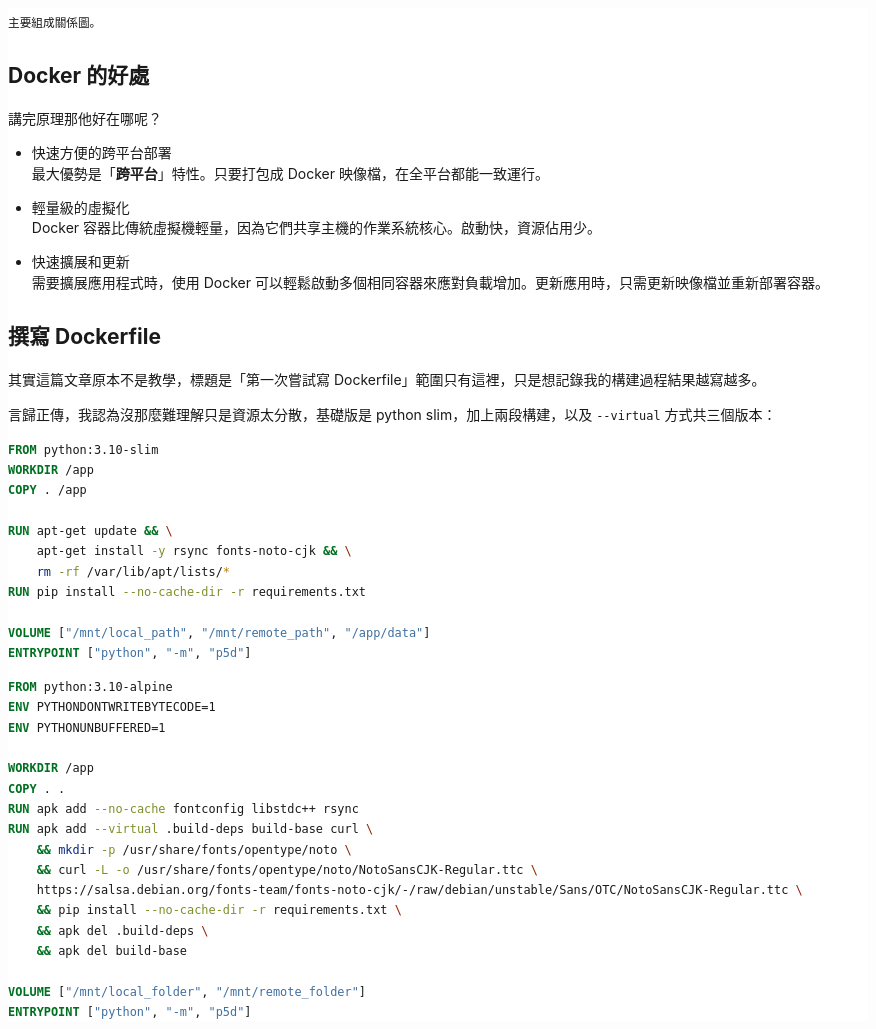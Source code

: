 <sub>主要組成關係圖。</sub>

## Docker 的好處

講完原理那他好在哪呢？

- 快速方便的跨平台部署  
最大優勢是「**跨平台**」特性。只要打包成 Docker 映像檔，在全平台都能一致運行。

- 輕量級的虛擬化  
Docker 容器比傳統虛擬機輕量，因為它們共享主機的作業系統核心。啟動快，資源佔用少。

- 快速擴展和更新  
需要擴展應用程式時，使用 Docker 可以輕鬆啟動多個相同容器來應對負載增加。更新應用時，只需更新映像檔並重新部署容器。

## 撰寫 Dockerfile

其實這篇文章原本不是教學，標題是「第一次嘗試寫 Dockerfile」範圍只有這裡，只是想記錄我的構建過程結果越寫越多。

言歸正傳，我認為沒那麼難理解只是資源太分散，基礎版是 python slim，加上兩段構建，以及 `--virtual` 方式共三個版本：

<Tabs>
  <TabItem value="1" label="slim (basic)">

  ```dockerfile
  FROM python:3.10-slim
  WORKDIR /app
  COPY . /app

  RUN apt-get update && \
      apt-get install -y rsync fonts-noto-cjk && \
      rm -rf /var/lib/apt/lists/*
  RUN pip install --no-cache-dir -r requirements.txt

  VOLUME ["/mnt/local_path", "/mnt/remote_path", "/app/data"]
  ENTRYPOINT ["python", "-m", "p5d"]
  ```

  </TabItem>

  <TabItem value="2" label="alpine with virtual">
  
  ```dockerfile
  FROM python:3.10-alpine
  ENV PYTHONDONTWRITEBYTECODE=1
  ENV PYTHONUNBUFFERED=1

  WORKDIR /app
  COPY . .
  RUN apk add --no-cache fontconfig libstdc++ rsync
  RUN apk add --virtual .build-deps build-base curl \
      && mkdir -p /usr/share/fonts/opentype/noto \
      && curl -L -o /usr/share/fonts/opentype/noto/NotoSansCJK-Regular.ttc \
      https://salsa.debian.org/fonts-team/fonts-noto-cjk/-/raw/debian/unstable/Sans/OTC/NotoSansCJK-Regular.ttc \
      && pip install --no-cache-dir -r requirements.txt \
      && apk del .build-deps \
      && apk del build-base

  VOLUME ["/mnt/local_folder", "/mnt/remote_folder"]
  ENTRYPOINT ["python", "-m", "p5d"]
  ```
